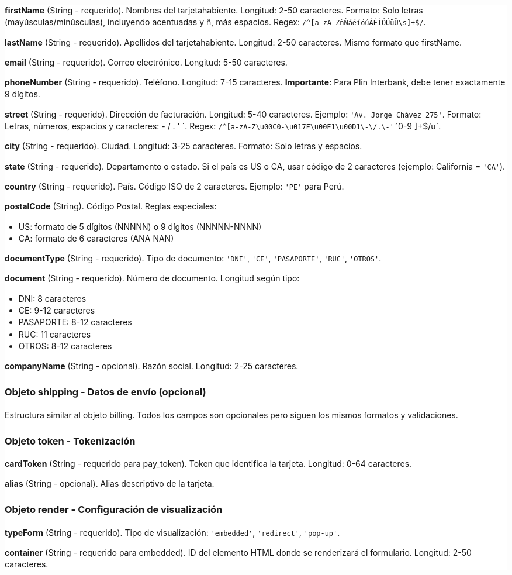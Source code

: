 **firstName** (String - requerido). Nombres del tarjetahabiente. Longitud: 2-50 caracteres. Formato: Solo letras (mayúsculas/minúsculas), incluyendo acentuadas y ñ, más espacios. Regex: `/^[a-zA-ZñÑáéíóúÁÉÍÓÚüÜ\s]+$/`.

**lastName** (String - requerido). Apellidos del tarjetahabiente. Longitud: 2-50 caracteres. Mismo formato que firstName.

**email** (String - requerido). Correo electrónico. Longitud: 5-50 caracteres.

**phoneNumber** (String - requerido). Teléfono. Longitud: 7-15 caracteres. **Importante**: Para Plin Interbank, debe tener exactamente 9 dígitos.

**street** (String - requerido). Dirección de facturación. Longitud: 5-40 caracteres. Ejemplo: `'Av. Jorge Chávez 275'`. Formato: Letras, números, espacios y caracteres: - / . ' ´. Regex: `/^[a-zA-Z\u00C0-\u017F\u00F1\u00D1\-\/.\-'´`0-9 ]+$/u`.

**city** (String - requerido). Ciudad. Longitud: 3-25 caracteres. Formato: Solo letras y espacios.

**state** (String - requerido). Departamento o estado. Si el país es US o CA, usar código de 2 caracteres (ejemplo: California = `'CA'`).

**country** (String - requerido). País. Código ISO de 2 caracteres. Ejemplo: `'PE'` para Perú.

**postalCode** (String). Código Postal. Reglas especiales:
- US: formato de 5 dígitos (NNNNN) o 9 dígitos (NNNNN-NNNN)
- CA: formato de 6 caracteres (ANA NAN)

**documentType** (String - requerido). Tipo de documento: `'DNI'`, `'CE'`, `'PASAPORTE'`, `'RUC'`, `'OTROS'`.

**document** (String - requerido). Número de documento. Longitud según tipo:
- DNI: 8 caracteres
- CE: 9-12 caracteres
- PASAPORTE: 8-12 caracteres
- RUC: 11 caracteres
- OTROS: 8-12 caracteres

**companyName** (String - opcional). Razón social. Longitud: 2-25 caracteres.

### Objeto shipping - Datos de envío (opcional)

Estructura similar al objeto billing. Todos los campos son opcionales pero siguen los mismos formatos y validaciones.

### Objeto token - Tokenización

**cardToken** (String - requerido para pay_token). Token que identifica la tarjeta. Longitud: 0-64 caracteres.

**alias** (String - opcional). Alias descriptivo de la tarjeta.

### Objeto render - Configuración de visualización

**typeForm** (String - requerido). Tipo de visualización: `'embedded'`, `'redirect'`, `'pop-up'`.

**container** (String - requerido para embedded). ID del elemento HTML donde se renderizará el formulario. Longitud: 2-50 caracteres.
